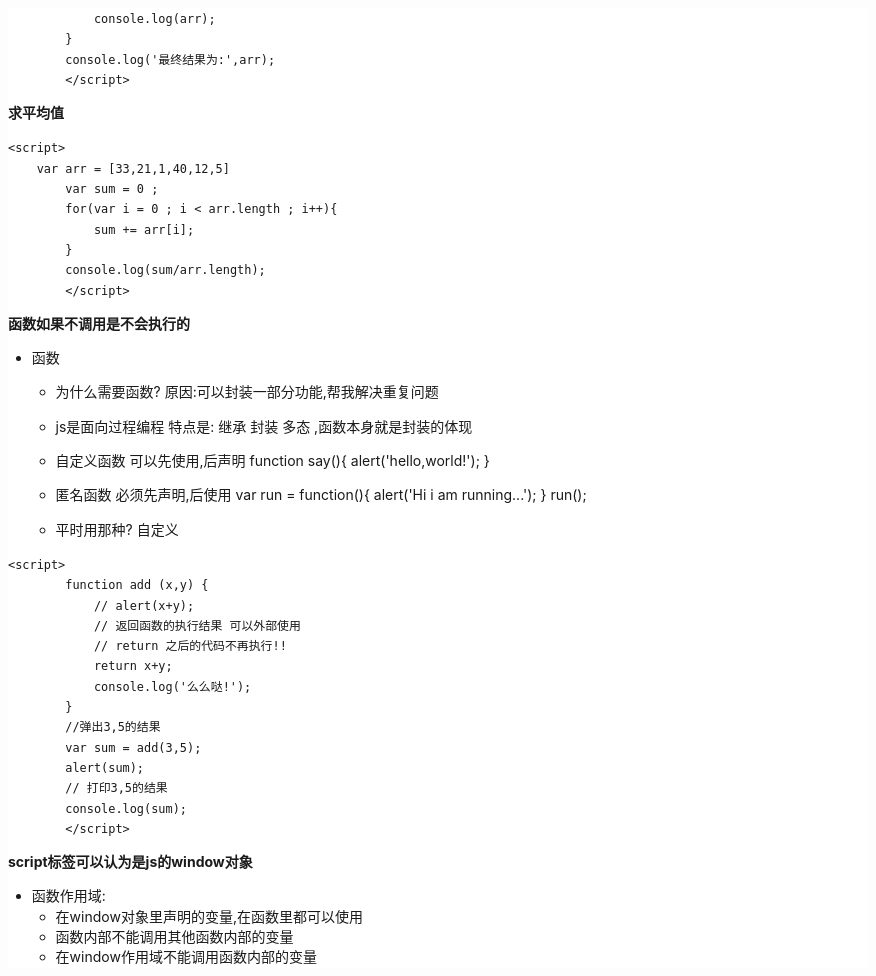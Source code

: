 ```
			console.log(arr);
		}
		console.log('最终结果为:',arr);
		</script>
```

**求平均值**

```
<script>
	var arr = [33,21,1,40,12,5] 
		var sum = 0 ;
		for(var i = 0 ; i < arr.length ; i++){
			sum += arr[i];
		}
		console.log(sum/arr.length);
		</script>
```

**函数如果不调用是不会执行的**

+ 函数
	- 为什么需要函数? 原因:可以封装一部分功能,帮我解决重复问题
	- js是面向过程编程 特点是: 继承  封装  多态  ,函数本身就是封装的体现

	- 自定义函数 可以先使用,后声明
		function  say(){
			alert('hello,world!');
		}
	- 匿名函数  必须先声明,后使用
		var run = function(){
			alert('Hi  i  am  running...');
		}
		run();
	- 平时用那种?  自定义
```
<script>
		function add (x,y) {
			// alert(x+y);
			// 返回函数的执行结果 可以外部使用
			// return 之后的代码不再执行!!
			return x+y;
			console.log('么么哒!');
		}
		//弹出3,5的结果
		var sum = add(3,5);
		alert(sum);
		// 打印3,5的结果
		console.log(sum);
		</script>
```

**script标签可以认为是js的window对象**
+ 函数作用域: 
	- 在window对象里声明的变量,在函数里都可以使用
	- 函数内部不能调用其他函数内部的变量
	- 在window作用域不能调用函数内部的变量

